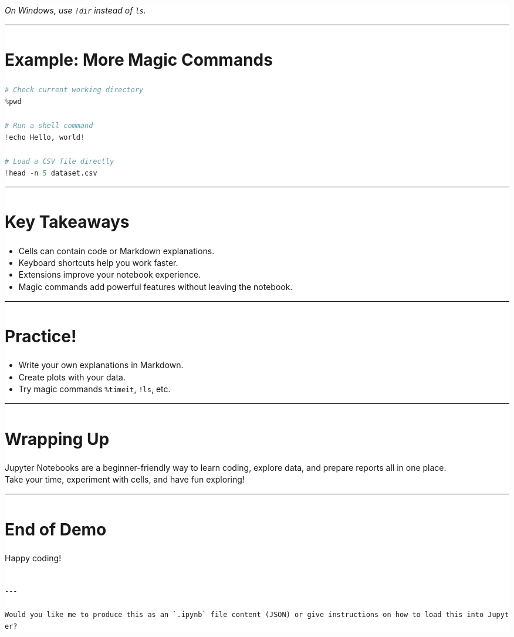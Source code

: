 *On Windows, use `!dir` instead of `ls`.*

---

# Example: More Magic Commands

```python
# Check current working directory
%pwd

# Run a shell command
!echo Hello, world!

# Load a CSV file directly
!head -n 5 dataset.csv
```

---

# Key Takeaways

- Cells can contain code or Markdown explanations.
- Keyboard shortcuts help you work faster.
- Extensions improve your notebook experience.
- Magic commands add powerful features without leaving the notebook.

---

# Practice!

- Write your own explanations in Markdown.
- Create plots with your data.
- Try magic commands `%timeit`, `!ls`, etc.

---

# Wrapping Up

Jupyter Notebooks are a beginner-friendly way to learn coding, explore data, and prepare reports all in one place.  
Take your time, experiment with cells, and have fun exploring!

---

# End of Demo

Happy coding!
```

---

Would you like me to produce this as an `.ipynb` file content (JSON) or give instructions on how to load this into Jupyter?